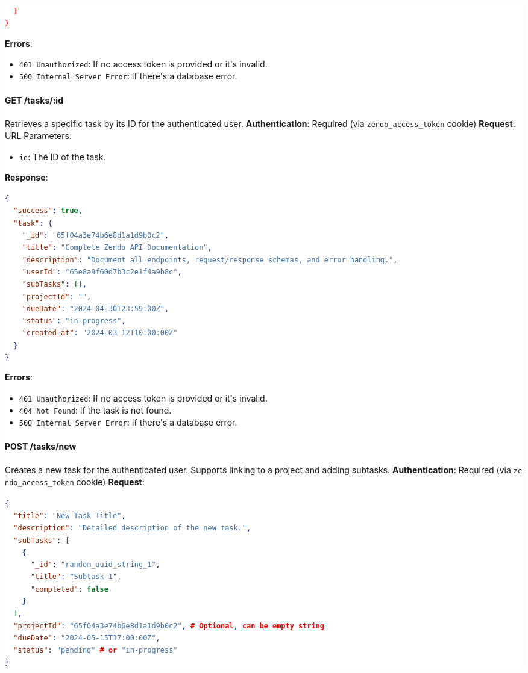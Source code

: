```json
  ]
}
```

**Errors**:

- `401 Unauthorized`: If no access token is provided or it's invalid.
- `500 Internal Server Error`: If there's a database error.

#### GET /tasks/:id

Retrieves a specific task by its ID for the authenticated user.
**Authentication**: Required (via `zendo_access_token` cookie)
**Request**:
URL Parameters:

- `id`: The ID of the task.

**Response**:

```json
{
  "success": true,
  "task": {
    "_id": "65f04a3e74b6e8d1a1d9b0c2",
    "title": "Complete Zendo API Documentation",
    "description": "Document all endpoints, request/response schemas, and error handling.",
    "userId": "65e8a9f60d7b3c2e1f4a9b8c",
    "subTasks": [],
    "projectId": "",
    "dueDate": "2024-04-30T23:59:00Z",
    "status": "in-progress",
    "created_at": "2024-03-12T10:00:00Z"
  }
}
```

**Errors**:

- `401 Unauthorized`: If no access token is provided or it's invalid.
- `404 Not Found`: If the task is not found.
- `500 Internal Server Error`: If there's a database error.

#### POST /tasks/new

Creates a new task for the authenticated user. Supports linking to a project and adding subtasks.
**Authentication**: Required (via `zendo_access_token` cookie)
**Request**:

```json
{
  "title": "New Task Title",
  "description": "Detailed description of the new task.",
  "subTasks": [
    {
      "_id": "random_uuid_string_1",
      "title": "Subtask 1",
      "completed": false
    }
  ],
  "projectId": "65f04a3e74b6e8d1a1d9b0c2", # Optional, can be empty string
  "dueDate": "2024-05-15T17:00:00Z",
  "status": "pending" # or "in-progress"
}
```
